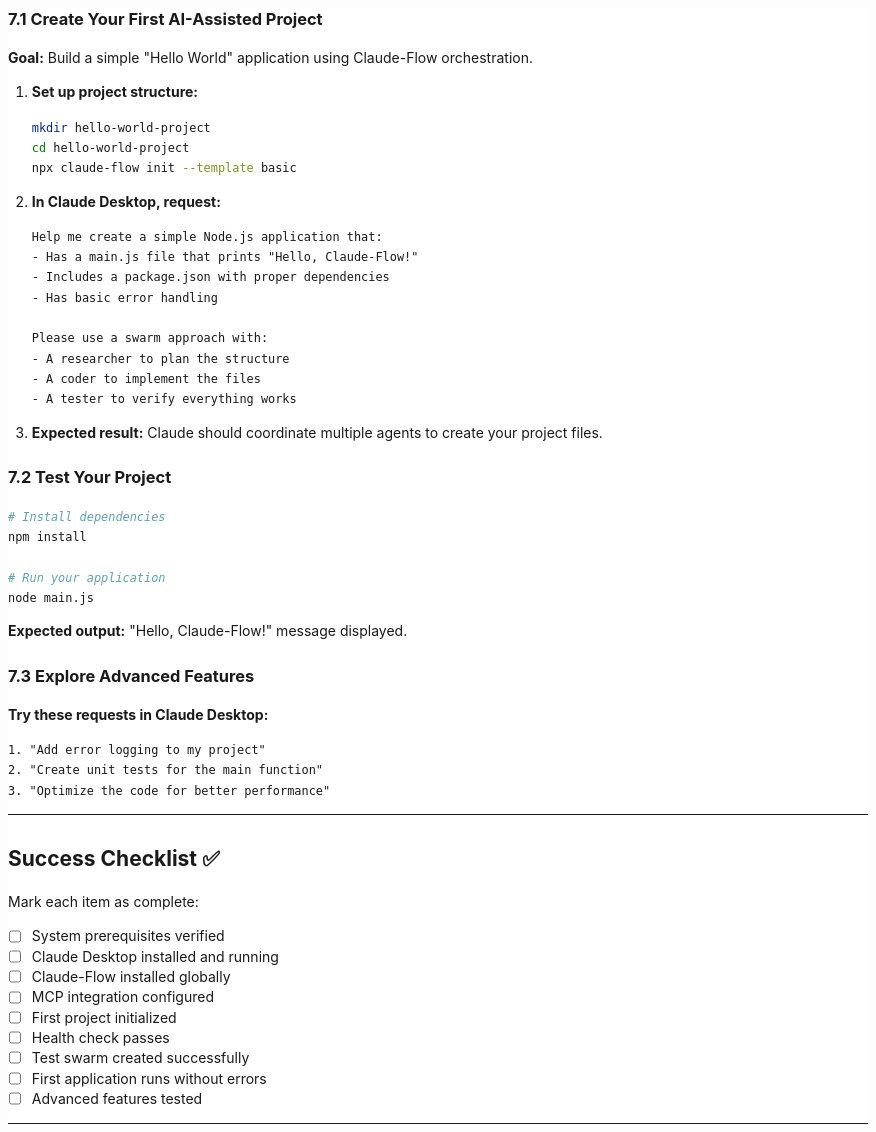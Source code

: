 ### 7.1 Create Your First AI-Assisted Project

**Goal:** Build a simple "Hello World" application using Claude-Flow orchestration.

1. **Set up project structure:**
   ```bash
   mkdir hello-world-project
   cd hello-world-project
   npx claude-flow init --template basic
   ```

2. **In Claude Desktop, request:**
   ```
   Help me create a simple Node.js application that:
   - Has a main.js file that prints "Hello, Claude-Flow!"
   - Includes a package.json with proper dependencies
   - Has basic error handling

   Please use a swarm approach with:
   - A researcher to plan the structure
   - A coder to implement the files
   - A tester to verify everything works
   ```

3. **Expected result:** Claude should coordinate multiple agents to create your project files.

### 7.2 Test Your Project

```bash
# Install dependencies
npm install

# Run your application
node main.js
```

**Expected output:** "Hello, Claude-Flow!" message displayed.

### 7.3 Explore Advanced Features

**Try these requests in Claude Desktop:**
```
1. "Add error logging to my project"
2. "Create unit tests for the main function"
3. "Optimize the code for better performance"
```

---

## Success Checklist ✅

Mark each item as complete:

- [ ] System prerequisites verified
- [ ] Claude Desktop installed and running
- [ ] Claude-Flow installed globally
- [ ] MCP integration configured
- [ ] First project initialized
- [ ] Health check passes
- [ ] Test swarm created successfully
- [ ] First application runs without errors
- [ ] Advanced features tested

---